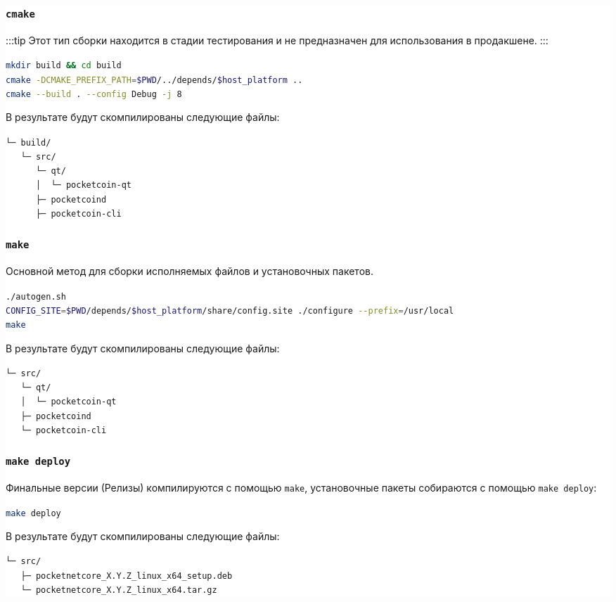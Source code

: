 ### `cmake`

:::tip
Этот тип сборки находится в стадии тестирования и не предназначен для использования в продакшене.
:::

```sh
mkdir build && cd build
cmake -DCMAKE_PREFIX_PATH=$PWD/../depends/$host_platform ..
cmake --build . --config Debug -j 8
```

В результате будут скомпилированы следующие файлы:
```
└─ build/
   └─ src/
      └─ qt/
      │  └─ pocketcoin-qt
      ├─ pocketcoind
      ├─ pocketcoin-cli
```

### `make`

Основной метод для сборки исполняемых файлов и установочных пакетов.

```sh
./autogen.sh
CONFIG_SITE=$PWD/depends/$host_platform/share/config.site ./configure --prefix=/usr/local
make
```

В результате будут скомпилированы следующие файлы:
```
└─ src/
   └─ qt/
   │  └─ pocketcoin-qt
   ├─ pocketcoind
   └─ pocketcoin-cli
```

### `make deploy`

Финальные версии (Релизы) компилируются с помощью `make`, установочные пакеты собираются с помощью `make deploy`:

```sh
make deploy
```

В результате будут скомпилированы следующие файлы:
```
└─ src/
   ├─ pocketnetcore_X.Y.Z_linux_x64_setup.deb
   └─ pocketnetcore_X.Y.Z_linux_x64.tar.gz
```
